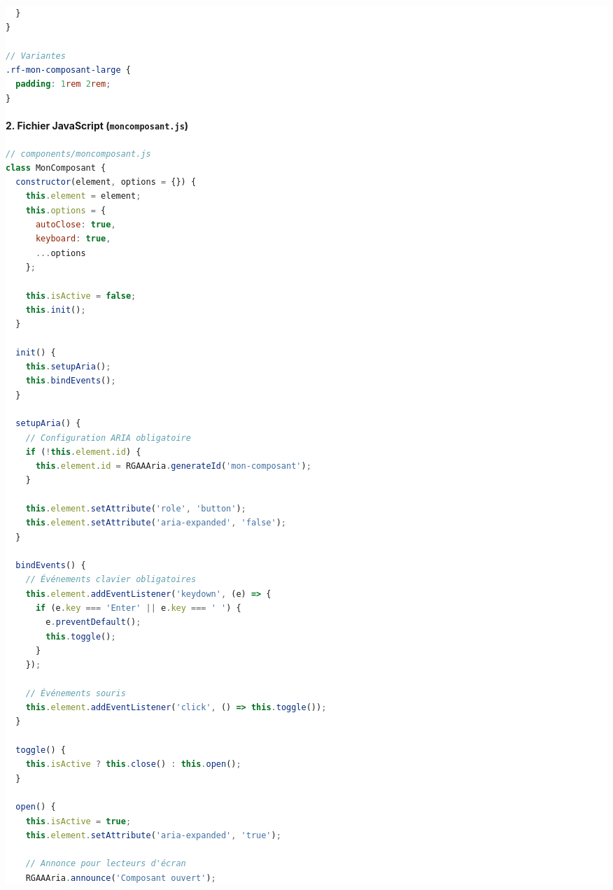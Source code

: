 ```scss
  }
}

// Variantes
.rf-mon-composant-large {
  padding: 1rem 2rem;
}
```

#### 2. Fichier JavaScript (`moncomposant.js`)
```javascript
// components/moncomposant.js
class MonComposant {
  constructor(element, options = {}) {
    this.element = element;
    this.options = {
      autoClose: true,
      keyboard: true,
      ...options
    };
    
    this.isActive = false;
    this.init();
  }

  init() {
    this.setupAria();
    this.bindEvents();
  }

  setupAria() {
    // Configuration ARIA obligatoire
    if (!this.element.id) {
      this.element.id = RGAAAria.generateId('mon-composant');
    }
    
    this.element.setAttribute('role', 'button');
    this.element.setAttribute('aria-expanded', 'false');
  }

  bindEvents() {
    // Événements clavier obligatoires
    this.element.addEventListener('keydown', (e) => {
      if (e.key === 'Enter' || e.key === ' ') {
        e.preventDefault();
        this.toggle();
      }
    });
    
    // Événements souris
    this.element.addEventListener('click', () => this.toggle());
  }

  toggle() {
    this.isActive ? this.close() : this.open();
  }

  open() {
    this.isActive = true;
    this.element.setAttribute('aria-expanded', 'true');
    
    // Annonce pour lecteurs d'écran
    RGAAAria.announce('Composant ouvert');
```